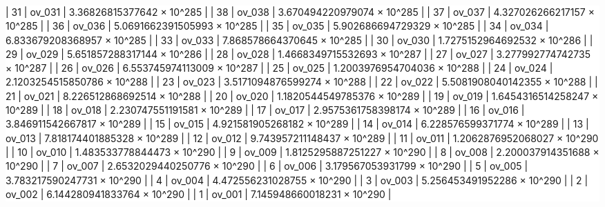 | 31 | ov_031 | 3.36826815377642 × 10^285 |
| 38 | ov_038 | 3.670494220979074 × 10^285 |
| 37 | ov_037 | 4.327026266217157 × 10^285 |
| 36 | ov_036 | 5.0691662391505993 × 10^285 |
| 35 | ov_035 | 5.902686694729329 × 10^285 |
| 34 | ov_034 | 6.833679208368957 × 10^285 |
| 33 | ov_033 | 7.868578664370645 × 10^285 |
| 30 | ov_030 | 1.7275152964692532 × 10^286 |
| 29 | ov_029 | 5.651857288317144 × 10^286 |
| 28 | ov_028 | 1.4668349715532693 × 10^287 |
| 27 | ov_027 | 3.277992774742735 × 10^287 |
| 26 | ov_026 | 6.553745974113009 × 10^287 |
| 25 | ov_025 | 1.2003976954704036 × 10^288 |
| 24 | ov_024 | 2.1203254515850786 × 10^288 |
| 23 | ov_023 | 3.5171094876599274 × 10^288 |
| 22 | ov_022 | 5.5081908040142355 × 10^288 |
| 21 | ov_021 | 8.226512868692514 × 10^288 |
| 20 | ov_020 | 1.1820544549785376 × 10^289 |
| 19 | ov_019 | 1.6454316514258247 × 10^289 |
| 18 | ov_018 | 2.230747551191581 × 10^289 |
| 17 | ov_017 | 2.9575361758398174 × 10^289 |
| 16 | ov_016 | 3.846911542667817 × 10^289 |
| 15 | ov_015 | 4.921581905268182 × 10^289 |
| 14 | ov_014 | 6.228576599371774 × 10^289 |
| 13 | ov_013 | 7.818174401885328 × 10^289 |
| 12 | ov_012 | 9.743957211148437 × 10^289 |
| 11 | ov_011 | 1.2062876952068027 × 10^290 |
| 10 | ov_010 | 1.483533778844473 × 10^290 |
| 9 | ov_009 | 1.8125295887251227 × 10^290 |
| 8 | ov_008 | 2.200037914351688 × 10^290 |
| 7 | ov_007 | 2.6532029440250776 × 10^290 |
| 6 | ov_006 | 3.179567053931799 × 10^290 |
| 5 | ov_005 | 3.783217590247731 × 10^290 |
| 4 | ov_004 | 4.472556231028755 × 10^290 |
| 3 | ov_003 | 5.256453491952286 × 10^290 |
| 2 | ov_002 | 6.144280941833764 × 10^290 |
| 1 | ov_001 | 7.145948660018231 × 10^290 |

